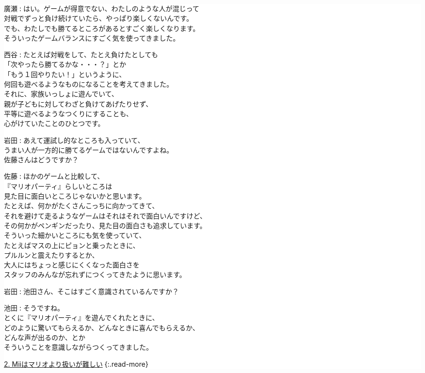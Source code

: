 廣瀬
: はい。ゲームが得意でない、わたしのような人が混じって<br>対戦でずっと負け続けていたら、やっぱり楽しくないんです。<br>でも、わたしでも勝てるところがあるとすごく楽しくなります。<br>そういったゲームバランスにすごく気を使ってきました。

西谷
: たとえば対戦をして、たとえ負けたとしても<br>「次やったら勝てるかな・・・？」とか<br>「もう１回やりたい！」というように、<br>何回も遊べるようなものになることを考えてきました。<br>それに、家族いっしょに遊んでいて、<br>親が子どもに対してわざと負けてあげたりせず、<br>平等に遊べるようなつくりにすることも、<br>心がけていたことのひとつです。

岩田
: あえて運試し的なところも入っていて、<br>うまい人が一方的に勝てるゲームではないんですよね。<br>佐藤さんはどうですか？

佐藤
: ほかのゲームと比較して、<br>『マリオパーティ』らしいところは<br>見た目に面白いところじゃないかと思います。<br>たとえば、何かがたくさんこっちに向かってきて、<br>それを避けて走るようなゲームはそれはそれで面白いんですけど、<br>その何かがペンギンだったり、見た目の面白さも追求しています。<br>そういった細かいところにも気を使っていて、<br>たとえばマスの上にピョンと乗ったときに、<br>プルルンと震えたりするとか、<br>大人にはちょっと感じにくくなった面白さを<br>スタッフのみんなが忘れずにつくってきたように思います。

岩田
: 池田さん、そこはすごく意識されているんですか？

池田
: そうですね。<br>とくに『マリオパーティ』を遊んでくれたときに、<br>どのように驚いてもらえるか、どんなときに喜んでもらえるか、<br>どんな声が出るのか、とか<br>そういうことを意識しながらつくってきました。

[2. Miiはマリオより扱いが難しい](2.md)
{:.read-more}

